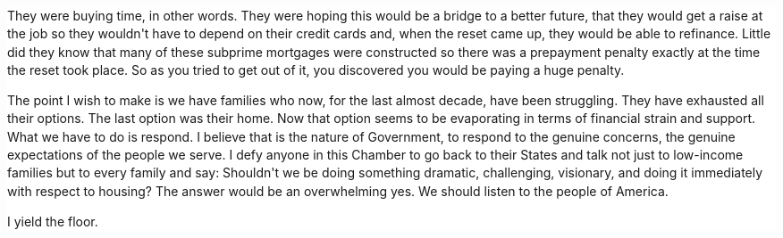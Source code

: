 
They were buying time, in other words. They were hoping this would be a 
bridge to a better future, that they would get a raise at the job so 
they wouldn't have to depend on their credit cards and, when the reset 
came up, they would be able to refinance. Little did they know that 
many of these subprime mortgages were constructed so there was a 
prepayment penalty exactly at the time the reset took place. So as you 
tried to get out of it, you discovered you would be paying a huge 
penalty.

The point I wish to make is we have families who now, for the last 
almost decade, have been struggling. They have exhausted all their 
options. The last option was their home. Now that option seems to be 
evaporating in terms of financial strain and support. What we have to 
do is respond. I believe that is the nature of Government, to respond 
to the genuine concerns, the genuine expectations of the people we 
serve. I defy anyone in this Chamber to go back to their States and 
talk not just to low-income families but to every family and say: 
Shouldn't we be doing something dramatic, challenging, visionary, and 
doing it immediately with respect to housing? The answer would be an 
overwhelming yes. We should listen to the people of America.

I yield the floor.